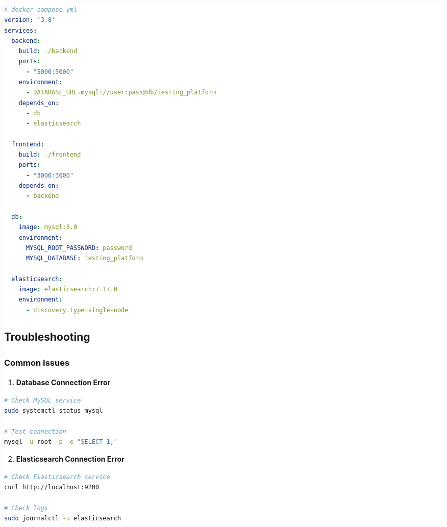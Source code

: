 ```yaml
# docker-compose.yml
version: '3.8'
services:
  backend:
    build: ./backend
    ports:
      - "5000:5000"
    environment:
      - DATABASE_URL=mysql://user:pass@db/testing_platform
    depends_on:
      - db
      - elasticsearch
  
  frontend:
    build: ./frontend
    ports:
      - "3000:3000"
    depends_on:
      - backend
  
  db:
    image: mysql:8.0
    environment:
      MYSQL_ROOT_PASSWORD: password
      MYSQL_DATABASE: testing_platform
  
  elasticsearch:
    image: elasticsearch:7.17.0
    environment:
      - discovery.type=single-node
```

## Troubleshooting

### Common Issues

1. **Database Connection Error**
```bash
# Check MySQL service
sudo systemctl status mysql

# Test connection
mysql -u root -p -e "SELECT 1;"
```

2. **Elasticsearch Connection Error**
```bash
# Check Elasticsearch service
curl http://localhost:9200

# Check logs
sudo journalctl -u elasticsearch
```
